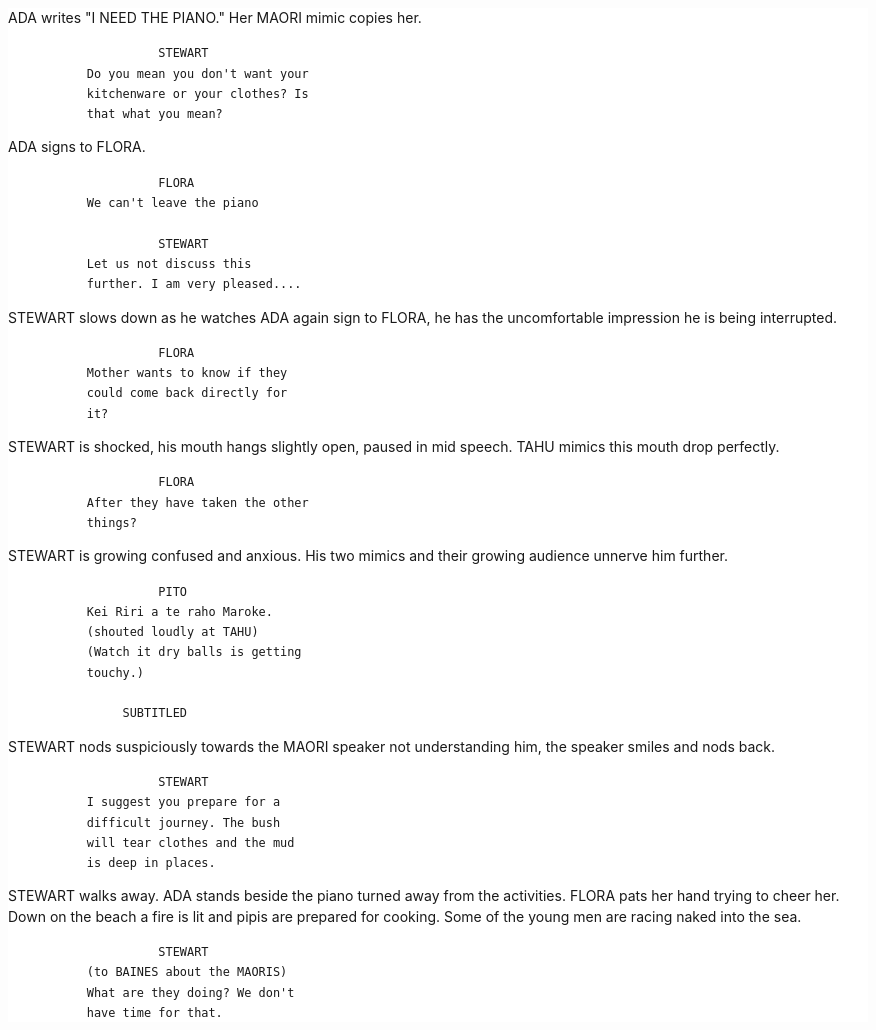 ADA writes "I NEED THE PIANO." Her MAORI mimic copies her.

                         STEWART
               Do you mean you don't want your 
               kitchenware or your clothes? Is 
               that what you mean?

ADA signs to FLORA.

                         FLORA
               We can't leave the piano

                         STEWART
               Let us not discuss this 
               further. I am very pleased....

STEWART slows down as he watches ADA again sign to FLORA, he has the 
uncomfortable impression he is being interrupted.

                         FLORA
               Mother wants to know if they 
               could come back directly for 
               it?

STEWART is shocked, his mouth hangs slightly open, paused in mid 
speech. TAHU mimics this mouth drop perfectly.

                         FLORA
               After they have taken the other 
               things?

STEWART is growing confused and anxious. His two mimics and their 
growing audience unnerve him further.

                         PITO
               Kei Riri a te raho Maroke. 
               (shouted loudly at TAHU)
               (Watch it dry balls is getting 
               touchy.)

                    SUBTITLED

STEWART nods suspiciously towards the MAORI speaker not understanding 
him, the speaker smiles and nods back.

                         STEWART
               I suggest you prepare for a 
               difficult journey. The bush 
               will tear clothes and the mud 
               is deep in places.


STEWART walks away. ADA stands beside the piano turned away from the 
activities. FLORA pats her hand trying to cheer her. Down on the beach 
a fire is lit and pipis are prepared for cooking. Some of the young 
men are racing naked into the sea.

                         STEWART
               (to BAINES about the MAORIS) 
               What are they doing? We don't 
               have time for that.
